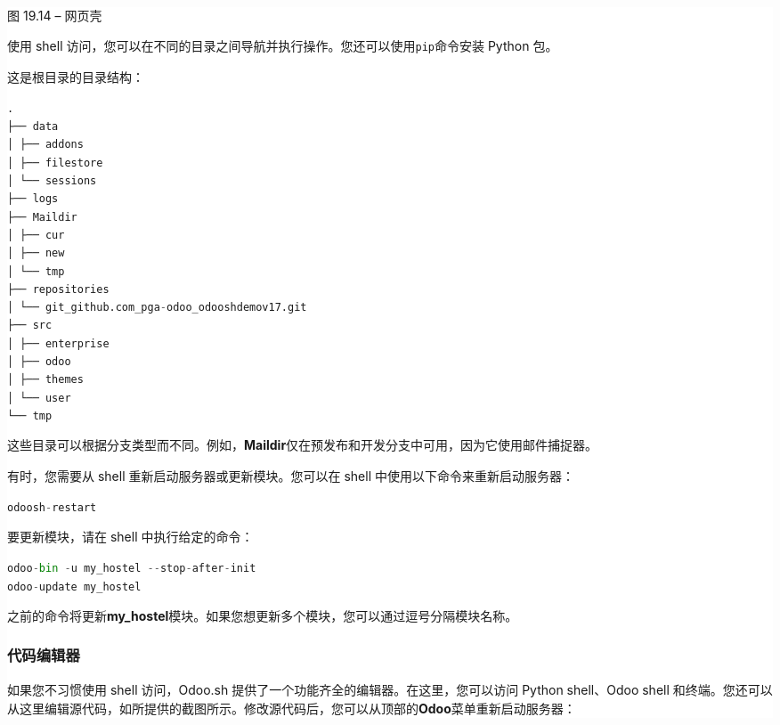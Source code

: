 图 19.14 – 网页壳

使用 shell 访问，您可以在不同的目录之间导航并执行操作。您还可以使用`pip`命令安装 Python 包。

这是根目录的目录结构：

```py
.
├── data
│ ├── addons
│ ├── filestore
│ └── sessions
├── logs
├── Maildir
│ ├── cur
│ ├── new
│ └── tmp
├── repositories
│ └── git_github.com_pga-odoo_odooshdemov17.git
├── src
│ ├── enterprise
│ ├── odoo
│ ├── themes
│ └── user
└── tmp
```

这些目录可以根据分支类型而不同。例如，**Maildir**仅在预发布和开发分支中可用，因为它使用邮件捕捉器。

有时，您需要从 shell 重新启动服务器或更新模块。您可以在 shell 中使用以下命令来重新启动服务器：

```py
odoosh-restart
```

要更新模块，请在 shell 中执行给定的命令：

```py
odoo-bin -u my_hostel --stop-after-init
odoo-update my_hostel
```

之前的命令将更新**my_hostel**模块。如果您想更新多个模块，您可以通过逗号分隔模块名称。

### 代码编辑器

如果您不习惯使用 shell 访问，Odoo.sh 提供了一个功能齐全的编辑器。在这里，您可以访问 Python shell、Odoo shell 和终端。您还可以从这里编辑源代码，如所提供的截图所示。修改源代码后，您可以从顶部的**Odoo**菜单重新启动服务器：
